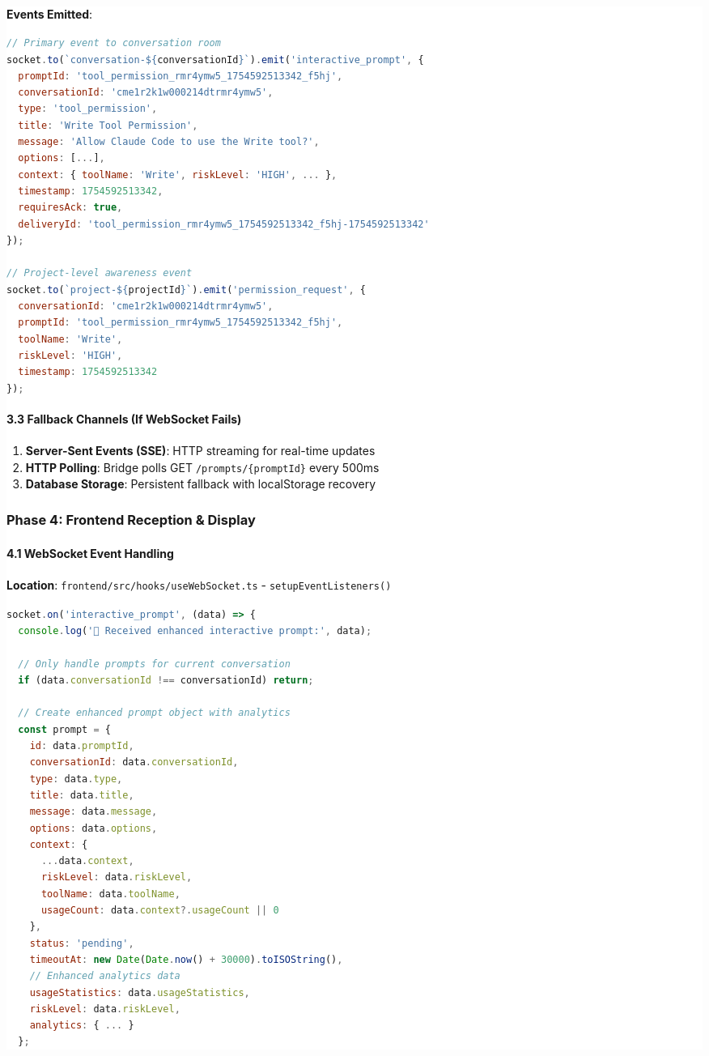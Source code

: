 **Events Emitted**:
```javascript
// Primary event to conversation room
socket.to(`conversation-${conversationId}`).emit('interactive_prompt', {
  promptId: 'tool_permission_rmr4ymw5_1754592513342_f5hj',
  conversationId: 'cme1r2k1w000214dtrmr4ymw5',
  type: 'tool_permission',
  title: 'Write Tool Permission',
  message: 'Allow Claude Code to use the Write tool?',
  options: [...],
  context: { toolName: 'Write', riskLevel: 'HIGH', ... },
  timestamp: 1754592513342,
  requiresAck: true,
  deliveryId: 'tool_permission_rmr4ymw5_1754592513342_f5hj-1754592513342'
});

// Project-level awareness event  
socket.to(`project-${projectId}`).emit('permission_request', {
  conversationId: 'cme1r2k1w000214dtrmr4ymw5',
  promptId: 'tool_permission_rmr4ymw5_1754592513342_f5hj',
  toolName: 'Write',
  riskLevel: 'HIGH',
  timestamp: 1754592513342
});
```

#### 3.3 Fallback Channels (If WebSocket Fails)
1. **Server-Sent Events (SSE)**: HTTP streaming for real-time updates
2. **HTTP Polling**: Bridge polls GET `/prompts/{promptId}` every 500ms  
3. **Database Storage**: Persistent fallback with localStorage recovery

### Phase 4: Frontend Reception & Display

#### 4.1 WebSocket Event Handling
**Location**: `frontend/src/hooks/useWebSocket.ts` - `setupEventListeners()`

```javascript
socket.on('interactive_prompt', (data) => {
  console.log('🔔 Received enhanced interactive prompt:', data);
  
  // Only handle prompts for current conversation
  if (data.conversationId !== conversationId) return;
  
  // Create enhanced prompt object with analytics
  const prompt = {
    id: data.promptId,
    conversationId: data.conversationId,
    type: data.type,
    title: data.title, 
    message: data.message,
    options: data.options,
    context: {
      ...data.context,
      riskLevel: data.riskLevel,
      toolName: data.toolName,
      usageCount: data.context?.usageCount || 0
    },
    status: 'pending',
    timeoutAt: new Date(Date.now() + 30000).toISOString(),
    // Enhanced analytics data
    usageStatistics: data.usageStatistics,
    riskLevel: data.riskLevel,
    analytics: { ... }
  };
```